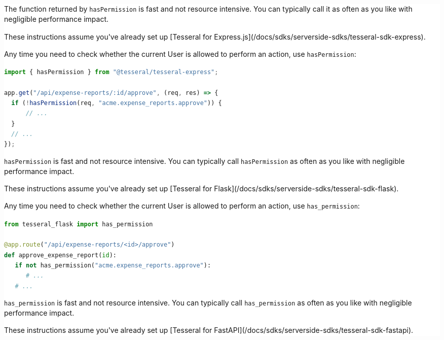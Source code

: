 The function returned by `hasPermission` is fast and not resource intensive. You
can typically call it as often as you like with negligible performance impact.

</Tab>

<Tab title="Express.js">

<Tip>
These instructions assume you've already set up [Tesseral for Express.js](/docs/sdks/serverside-sdks/tesseral-sdk-express).
</Tip>

Any time you need to check whether the current User is allowed to perform an
action, use `hasPermission`:

```typescript {4}
import { hasPermission } from "@tesseral/tesseral-express";

app.get("/api/expense-reports/:id/approve", (req, res) => {
  if (!hasPermission(req, "acme.expense_reports.approve")) {
      // ...
  }
  // ...
});
```

`hasPermission` is fast and not resource intensive. You can typically call
`hasPermission` as often as you like with negligible performance impact.

</Tab>

<Tab title="Flask">

<Tip>
These instructions assume you've already set up [Tesseral for Flask](/docs/sdks/serverside-sdks/tesseral-sdk-flask).
</Tip>

Any time you need to check whether the current User is allowed to perform an
action, use `has_permission`:

```python {5}
from tesseral_flask import has_permission

@app.route("/api/expense-reports/<id>/approve")
def approve_expense_report(id):
   if not has_permission("acme.expense_reports.approve"):
      # ...
   # ...
```

`has_permission` is fast and not resource intensive. You can typically call
`has_permission` as often as you like with negligible performance impact.

</Tab>

<Tab title="FastAPI">

<Tip>
These instructions assume you've already set up [Tesseral for FastAPI](/docs/sdks/serverside-sdks/tesseral-sdk-fastapi).
</Tip>
